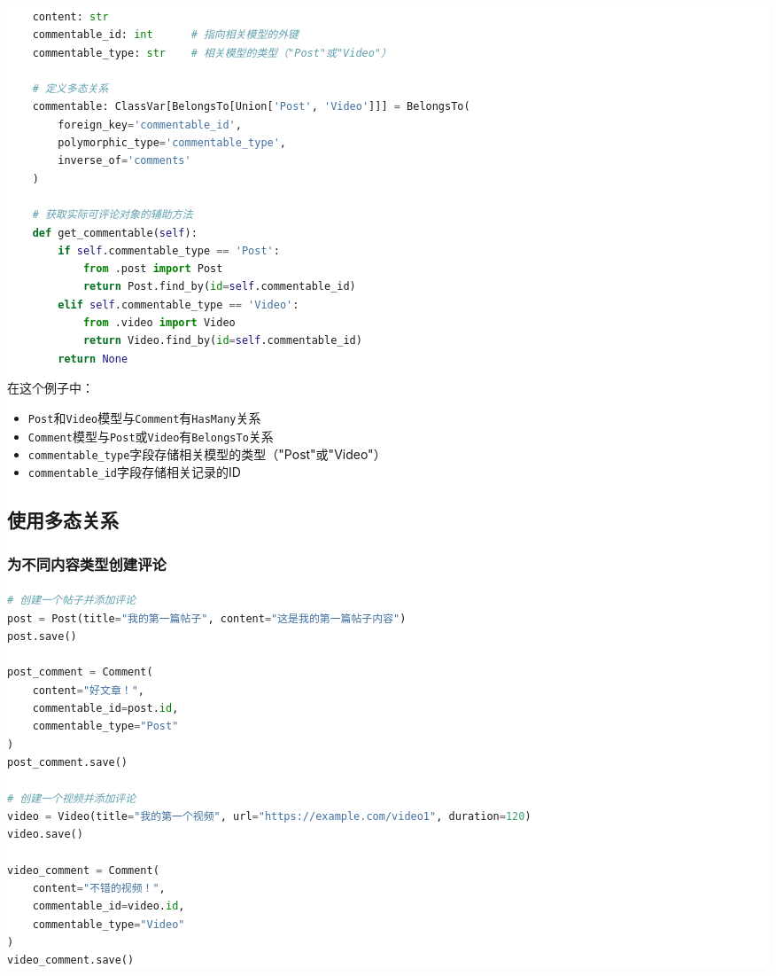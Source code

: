 ```python
    content: str
    commentable_id: int      # 指向相关模型的外键
    commentable_type: str    # 相关模型的类型（"Post"或"Video"）
    
    # 定义多态关系
    commentable: ClassVar[BelongsTo[Union['Post', 'Video']]] = BelongsTo(
        foreign_key='commentable_id',
        polymorphic_type='commentable_type',
        inverse_of='comments'
    )
    
    # 获取实际可评论对象的辅助方法
    def get_commentable(self):
        if self.commentable_type == 'Post':
            from .post import Post
            return Post.find_by(id=self.commentable_id)
        elif self.commentable_type == 'Video':
            from .video import Video
            return Video.find_by(id=self.commentable_id)
        return None
```

在这个例子中：

- `Post`和`Video`模型与`Comment`有`HasMany`关系
- `Comment`模型与`Post`或`Video`有`BelongsTo`关系
- `commentable_type`字段存储相关模型的类型（"Post"或"Video"）
- `commentable_id`字段存储相关记录的ID

## 使用多态关系

### 为不同内容类型创建评论

```python
# 创建一个帖子并添加评论
post = Post(title="我的第一篇帖子", content="这是我的第一篇帖子内容")
post.save()

post_comment = Comment(
    content="好文章！",
    commentable_id=post.id,
    commentable_type="Post"
)
post_comment.save()

# 创建一个视频并添加评论
video = Video(title="我的第一个视频", url="https://example.com/video1", duration=120)
video.save()

video_comment = Comment(
    content="不错的视频！",
    commentable_id=video.id,
    commentable_type="Video"
)
video_comment.save()
```
